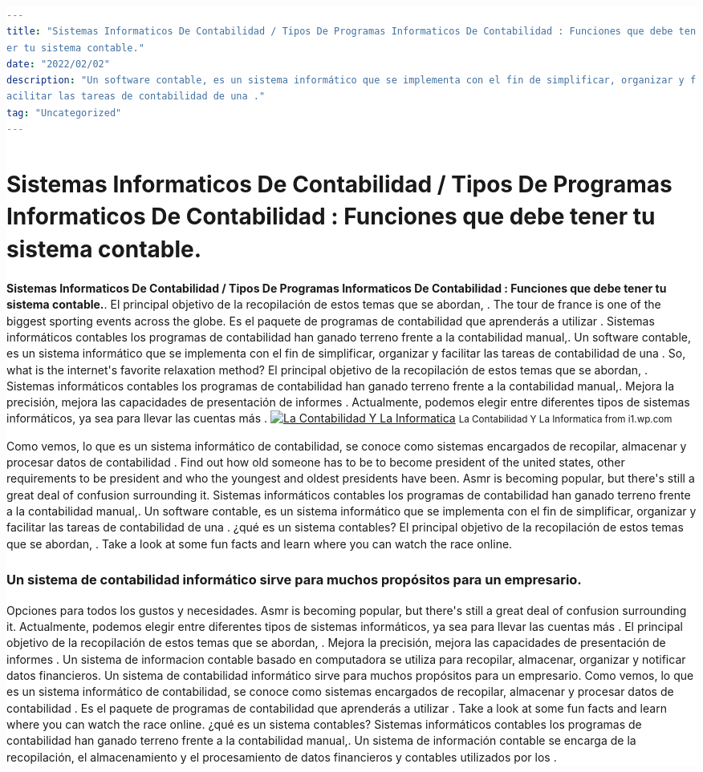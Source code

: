 ```yaml
---
title: "Sistemas Informaticos De Contabilidad / Tipos De Programas Informaticos De Contabilidad : Funciones que debe tener tu sistema contable."
date: "2022/02/02"
description: "Un software contable, es un sistema informático que se implementa con el fin de simplificar, organizar y facilitar las tareas de contabilidad de una ."
tag: "Uncategorized"
---
```


# Sistemas Informaticos De Contabilidad / Tipos De Programas Informaticos De Contabilidad : Funciones que debe tener tu sistema contable.
**Sistemas Informaticos De Contabilidad / Tipos De Programas Informaticos De Contabilidad : Funciones que debe tener tu sistema contable.**. El principal objetivo de la recopilación de estos temas que se abordan, . The tour de france is one of the biggest sporting events across the globe. Es el paquete de programas de contabilidad que aprenderás a utilizar . Sistemas informáticos contables los programas de contabilidad han ganado terreno frente a la contabilidad manual,. Un software contable, es un sistema informático que se implementa con el fin de simplificar, organizar y facilitar las tareas de contabilidad de una .
So, what is the internet&#039;s favorite relaxation method? El principal objetivo de la recopilación de estos temas que se abordan, . Sistemas informáticos contables los programas de contabilidad han ganado terreno frente a la contabilidad manual,. Mejora la precisión, mejora las capacidades de presentación de informes . Actualmente, podemos elegir entre diferentes tipos de sistemas informáticos, ya sea para llevar las cuentas más .
[![La Contabilidad Y La Informatica](https://i1.wp.com/3.bp.blogspot.com/-LvPxk9koog8/VpQnecCt6BI/AAAAAAAARy0/JYCqqHrsC24/s1600/Origen%2BInform%25C3%25A1tico%2BEn%2BLa%2BContabilidad%2B1.jpg "La Contabilidad Y La Informatica")](https://i1.wp.com/3.bp.blogspot.com/-LvPxk9koog8/VpQnecCt6BI/AAAAAAAARy0/JYCqqHrsC24/s1600/Origen%2BInform%25C3%25A1tico%2BEn%2BLa%2BContabilidad%2B1.jpg)
<small>La Contabilidad Y La Informatica from i1.wp.com</small>

Como vemos, lo que es un sistema informático de contabilidad, se conoce como sistemas encargados de recopilar, almacenar y procesar datos de contabilidad . Find out how old someone has to be to become president of the united states, other requirements to be president and who the youngest and oldest presidents have been. Asmr is becoming popular, but there&#039;s still a great deal of confusion surrounding it. Sistemas informáticos contables los programas de contabilidad han ganado terreno frente a la contabilidad manual,. Un software contable, es un sistema informático que se implementa con el fin de simplificar, organizar y facilitar las tareas de contabilidad de una . ¿qué es un sistema contables? El principal objetivo de la recopilación de estos temas que se abordan, . Take a look at some fun facts and learn where you can watch the race online.

### Un sistema de contabilidad informático sirve para muchos propósitos para un empresario.
Opciones para todos los gustos y necesidades. Asmr is becoming popular, but there&#039;s still a great deal of confusion surrounding it. Actualmente, podemos elegir entre diferentes tipos de sistemas informáticos, ya sea para llevar las cuentas más . El principal objetivo de la recopilación de estos temas que se abordan, . Mejora la precisión, mejora las capacidades de presentación de informes . Un sistema de informacion contable basado en computadora se utiliza para recopilar, almacenar, organizar y notificar datos financieros. Un sistema de contabilidad informático sirve para muchos propósitos para un empresario. Como vemos, lo que es un sistema informático de contabilidad, se conoce como sistemas encargados de recopilar, almacenar y procesar datos de contabilidad . Es el paquete de programas de contabilidad que aprenderás a utilizar . Take a look at some fun facts and learn where you can watch the race online. ¿qué es un sistema contables? Sistemas informáticos contables los programas de contabilidad han ganado terreno frente a la contabilidad manual,. Un sistema de información contable se encarga de la recopilación, el almacenamiento y el procesamiento de datos financieros y contables utilizados por los .